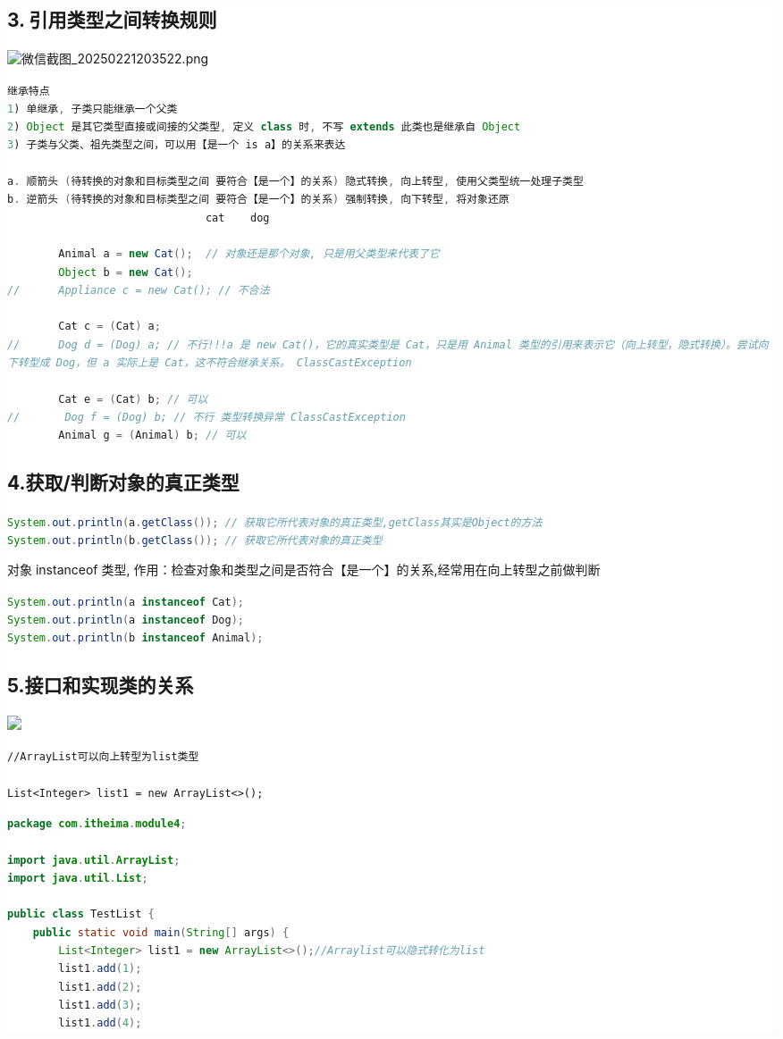 ## 3. 引用类型之间转换规则

![微信截图_20250221203522.png](https://cdn.jsdelivr.net/gh/hoo01/image_auto/%E5%BE%AE%E4%BF%A1%E6%88%AA%E5%9B%BE_20250221203522.png)


```java
继承特点
1) 单继承, 子类只能继承一个父类
2) Object 是其它类型直接或间接的父类型, 定义 class 时, 不写 extends 此类也是继承自 Object
3) 子类与父类、祖先类型之间，可以用【是一个 is a】的关系来表达

a. 顺箭头 (待转换的对象和目标类型之间 要符合【是一个】的关系) 隐式转换, 向上转型, 使用父类型统一处理子类型
b. 逆箭头 (待转换的对象和目标类型之间 要符合【是一个】的关系) 强制转换, 向下转型, 将对象还原
                               cat    dog
        
        Animal a = new Cat();  // 对象还是那个对象, 只是用父类型来代表了它
        Object b = new Cat();
//      Appliance c = new Cat(); // 不合法

        Cat c = (Cat) a;
//      Dog d = (Dog) a; // 不行!!!a 是 new Cat()，它的真实类型是 Cat，只是用 Animal 类型的引用来表示它（向上转型，隐式转换）。尝试向下转型成 Dog，但 a 实际上是 Cat，这不符合继承关系。 ClassCastException

        Cat e = (Cat) b; // 可以
//       Dog f = (Dog) b; // 不行 类型转换异常 ClassCastException
        Animal g = (Animal) b; // 可以
```

## 4.获取/判断对象的真正类型

```java
System.out.println(a.getClass()); // 获取它所代表对象的真正类型,getClass其实是Object的方法
System.out.println(b.getClass()); // 获取它所代表对象的真正类型
```

对象 instanceof 类型, 作用：检查对象和类型之间是否符合【是一个】的关系,经常用在向上转型之前做判断
```java
System.out.println(a instanceof Cat);
System.out.println(a instanceof Dog);
System.out.println(b instanceof Animal);
```

## 5.接口和实现类的关系

![](java_15_类型.assets/微信截图_20250225213341.png)

```
//ArrayList可以向上转型为list类型

List<Integer> list1 = new ArrayList<>();
```

```java
package com.itheima.module4;

import java.util.ArrayList;
import java.util.List;

public class TestList {
    public static void main(String[] args) {
        List<Integer> list1 = new ArrayList<>();//Arraylist可以隐式转化为list
        list1.add(1);
        list1.add(2);
        list1.add(3);
        list1.add(4);
```